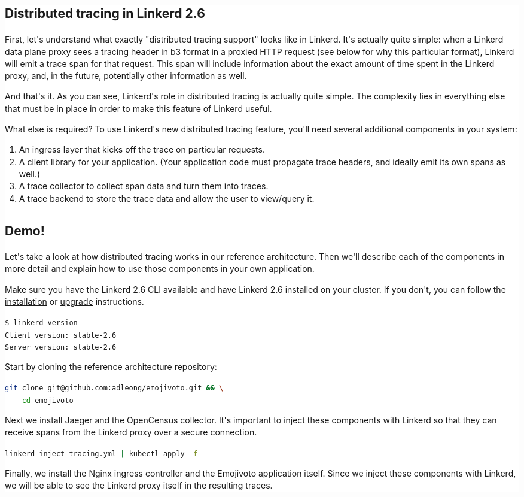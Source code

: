 ## Distributed tracing in Linkerd 2.6

First, let's understand what exactly "distributed tracing support" looks like in
Linkerd. It's actually quite simple: when a Linkerd data plane proxy sees a
tracing header in b3 format in a proxied HTTP request (see below for why this
particular format), Linkerd will emit a trace span for that request. This span
will include information about the exact amount of time spent in the Linkerd
proxy, and, in the future, potentially other information as well.

And that's it. As you can see, Linkerd's role in distributed tracing is actually
quite simple. The complexity lies in everything else that must be in place in
order to make this feature of Linkerd useful.

What else is required? To use Linkerd's new distributed tracing feature, you'll
need several additional components in your system:

1. An ingress layer that kicks off the trace on particular requests.
1. A client library for your application. (Your application code must propagate
   trace headers, and ideally emit its own spans as well.)
1. A trace collector to collect span data and turn them into traces.
1. A trace backend to store the trace data and allow the user to view/query it.

## Demo!

Let's take a look at how distributed tracing works in our reference
architecture. Then we'll describe each of the components in more detail and
explain how to use those components in your own application.

Make sure you have the Linkerd 2.6 CLI available and have Linkerd 2.6 installed
on your cluster. If you don't, you can follow the
[installation](/2.10/tasks/install/) or [upgrade](/2.10/tasks/upgrade/) instructions.

```bash
$ linkerd version
Client version: stable-2.6
Server version: stable-2.6
```

Start by cloning the reference architecture repository:

```bash
git clone git@github.com:adleong/emojivoto.git && \
    cd emojivoto
```

Next we install Jaeger and the OpenCensus collector. It's important to inject
these components with Linkerd so that they can receive spans from the Linkerd
proxy over a secure connection.

```bash
linkerd inject tracing.yml | kubectl apply -f -
```

Finally, we install the Nginx ingress controller and the Emojivoto application
itself.  Since we inject these components with Linkerd, we will be able to see
the Linkerd proxy itself in the resulting traces.
